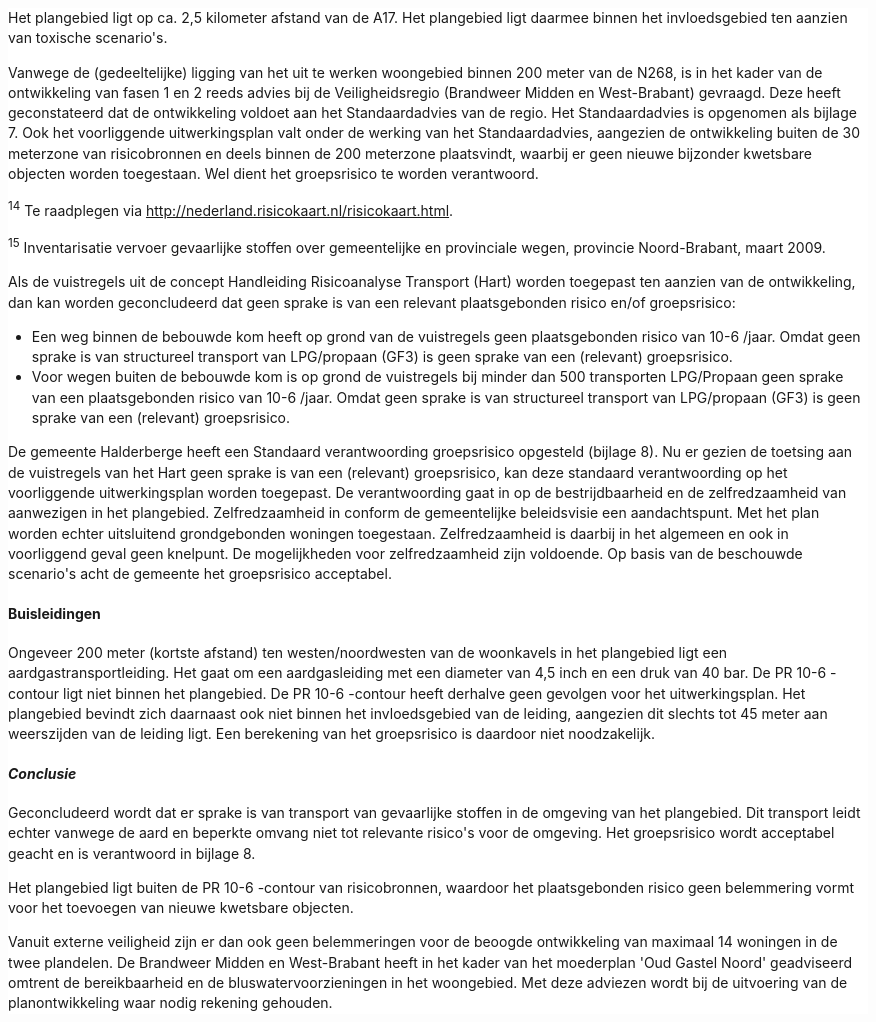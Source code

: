 Het plangebied ligt op ca. 2,5 kilometer afstand van de A17. Het plangebied ligt daarmee binnen het invloedsgebied ten aanzien van toxische scenario's.

Vanwege de (gedeeltelijke) ligging van het uit te werken woongebied binnen 200 meter van de N268, is in het kader van de ontwikkeling van fasen 1 en 2 reeds advies bij de Veiligheidsregio (Brandweer Midden en West-Brabant) gevraagd. Deze heeft geconstateerd dat de ontwikkeling voldoet aan het Standaardadvies van de regio. Het Standaardadvies is opgenomen als bijlage 7. Ook het voorliggende uitwerkingsplan valt onder de werking van het Standaardadvies, aangezien de ontwikkeling buiten de 30 meterzone van risicobronnen en deels binnen de 200 meterzone plaatsvindt, waarbij er geen nieuwe bijzonder kwetsbare objecten worden toegestaan. Wel dient het groepsrisico te worden verantwoord.

<sup>14</sup> Te raadplegen via http://nederland.risicokaart.nl/risicokaart.html.

<sup>15</sup> Inventarisatie vervoer gevaarlijke stoffen over gemeentelijke en provinciale wegen, provincie Noord-Brabant, maart 2009.

Als de vuistregels uit de concept Handleiding Risicoanalyse Transport (Hart) worden toegepast ten aanzien van de ontwikkeling, dan kan worden geconcludeerd dat geen sprake is van een relevant plaatsgebonden risico en/of groepsrisico:

- Een weg binnen de bebouwde kom heeft op grond van de vuistregels geen plaatsgebonden risico van 10-6 /jaar. Omdat geen sprake is van structureel transport van LPG/propaan (GF3) is geen sprake van een (relevant) groepsrisico.
- Voor wegen buiten de bebouwde kom is op grond de vuistregels bij minder dan 500 transporten LPG/Propaan geen sprake van een plaatsgebonden risico van 10-6 /jaar. Omdat geen sprake is van structureel transport van LPG/propaan (GF3) is geen sprake van een (relevant) groepsrisico.

De gemeente Halderberge heeft een Standaard verantwoording groepsrisico opgesteld (bijlage 8). Nu er gezien de toetsing aan de vuistregels van het Hart geen sprake is van een (relevant) groepsrisico, kan deze standaard verantwoording op het voorliggende uitwerkingsplan worden toegepast. De verantwoording gaat in op de bestrijdbaarheid en de zelfredzaamheid van aanwezigen in het plangebied. Zelfredzaamheid in conform de gemeentelijke beleidsvisie een aandachtspunt. Met het plan worden echter uitsluitend grondgebonden woningen toegestaan. Zelfredzaamheid is daarbij in het algemeen en ook in voorliggend geval geen knelpunt. De mogelijkheden voor zelfredzaamheid zijn voldoende. Op basis van de beschouwde scenario's acht de gemeente het groepsrisico acceptabel.

#### Buisleidingen

Ongeveer 200 meter (kortste afstand) ten westen/noordwesten van de woonkavels in het plangebied ligt een aardgastransportleiding. Het gaat om een aardgasleiding met een diameter van 4,5 inch en een druk van 40 bar. De PR 10-6 -contour ligt niet binnen het plangebied. De PR 10-6 -contour heeft derhalve geen gevolgen voor het uitwerkingsplan. Het plangebied bevindt zich daarnaast ook niet binnen het invloedsgebied van de leiding, aangezien dit slechts tot 45 meter aan weerszijden van de leiding ligt. Een berekening van het groepsrisico is daardoor niet noodzakelijk.

#### *Conclusie*

Geconcludeerd wordt dat er sprake is van transport van gevaarlijke stoffen in de omgeving van het plangebied. Dit transport leidt echter vanwege de aard en beperkte omvang niet tot relevante risico's voor de omgeving. Het groepsrisico wordt acceptabel geacht en is verantwoord in bijlage 8.

Het plangebied ligt buiten de PR 10-6 -contour van risicobronnen, waardoor het plaatsgebonden risico geen belemmering vormt voor het toevoegen van nieuwe kwetsbare objecten.

Vanuit externe veiligheid zijn er dan ook geen belemmeringen voor de beoogde ontwikkeling van maximaal 14 woningen in de twee plandelen. De Brandweer Midden en West-Brabant heeft in het kader van het moederplan 'Oud Gastel Noord' geadviseerd omtrent de bereikbaarheid en de bluswatervoorzieningen in het woongebied. Met deze adviezen wordt bij de uitvoering van de planontwikkeling waar nodig rekening gehouden.
